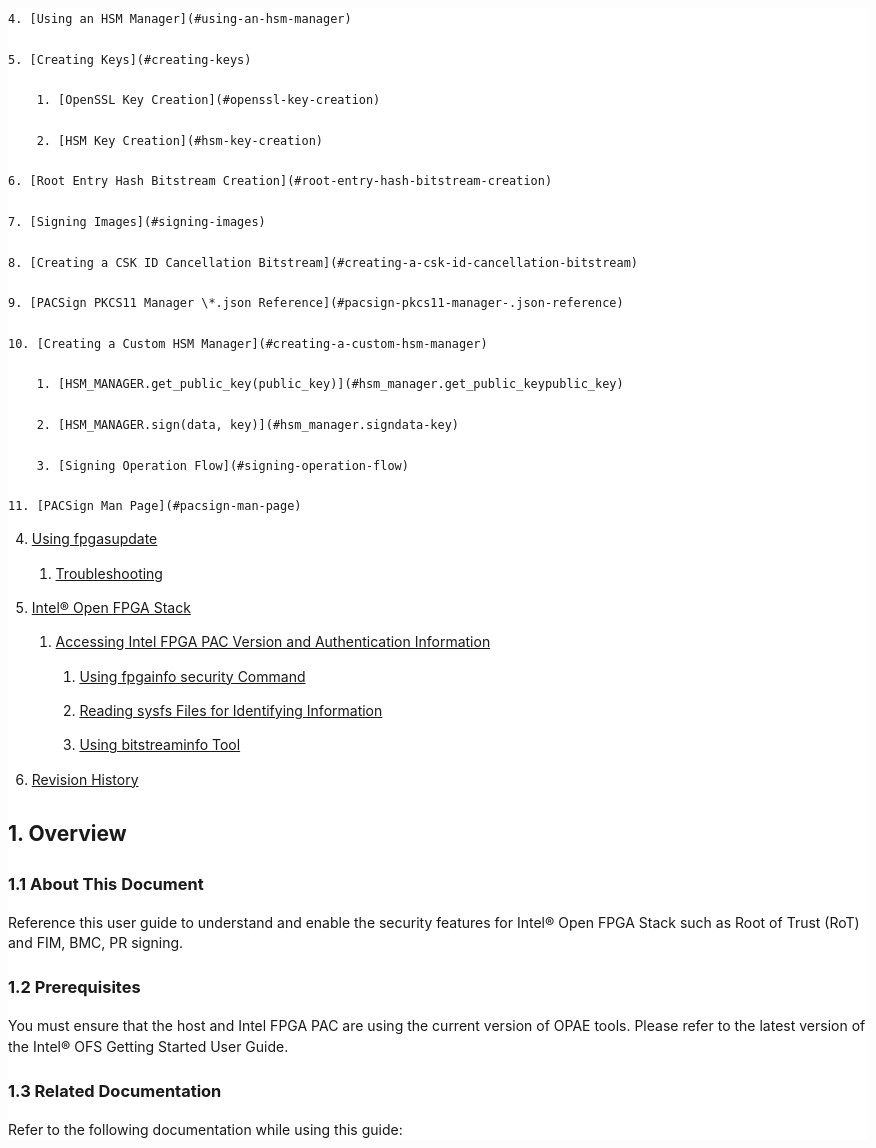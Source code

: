     4. [Using an HSM Manager](#using-an-hsm-manager)

    5. [Creating Keys](#creating-keys)

        1. [OpenSSL Key Creation](#openssl-key-creation)

        2. [HSM Key Creation](#hsm-key-creation)

    6. [Root Entry Hash Bitstream Creation](#root-entry-hash-bitstream-creation)

    7. [Signing Images](#signing-images)

    8. [Creating a CSK ID Cancellation Bitstream](#creating-a-csk-id-cancellation-bitstream)

    9. [PACSign PKCS11 Manager \*.json Reference](#pacsign-pkcs11-manager-.json-reference)

    10. [Creating a Custom HSM Manager](#creating-a-custom-hsm-manager)

        1. [HSM_MANAGER.get_public_key(public_key)](#hsm_manager.get_public_keypublic_key)

        2. [HSM_MANAGER.sign(data, key)](#hsm_manager.signdata-key)

        3. [Signing Operation Flow](#signing-operation-flow)

    11. [PACSign Man Page](#pacsign-man-page)

4. [Using fpgasupdate](#using-fpgasupdate)

    1. [Troubleshooting](#troubleshooting)
    
5. [Intel® Open FPGA Stack](#ofs)

    1. [Accessing Intel FPGA PAC Version and Authentication Information](#pacversion)
        
        1. [Using fpgainfo security Command](#fpgainfosecurity)
        
        1. [Reading sysfs Files for Identifying Information](#sysfs)
        
        1. [Using bitstreaminfo Tool](#bitstreaminfo)

6. [Revision History](#revision-history)

## 1. Overview 
<a name="overview"></a>

### 1.1  About This Document
<a name="about-this-document"></a>

Reference this user guide to understand and enable the security features for Intel® Open FPGA Stack such as Root of Trust (RoT) and FIM, BMC, PR signing.

### 1.2 Prerequisites
<a name="prerequisites"></a>

You must ensure that the host and Intel FPGA PAC are using the current version of OPAE tools. Please refer to the latest version of the Intel® OFS Getting Started User Guide.

### 1.3 Related Documentation
<a name="related-documentation"></a>
Refer to the following documentation while using this guide:
